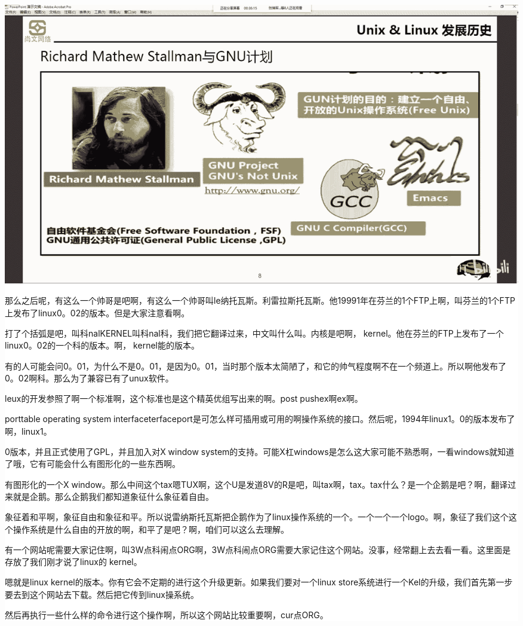![](img/3429b1f146fe10a637f95cc5dc6d1fdb_35.png)

那么之后呢，有这么一个帅哥是吧啊，有这么一个帅哥叫le纳托瓦斯。利雷拉斯托瓦斯。他19991年在芬兰的1个FTP上啊，叫芬兰的1个FTP上发布了linux0。02的版本。但是大家注意看啊。

打了个括弧是吧，叫科nalKERNEL叫科nal科，我们把它翻译过来，中文叫什么叫。内核是吧啊， kernel。他在芬兰的FTP上发布了一个linux0。02的一个科的版本。啊， kernel能的版本。

有的人可能会问0。01，为什么不是0。01，是因为0。01，当时那个版本太简陋了，和它的帅气程度啊不在一个频道上。所以啊他发布了0。02啊科。那么为了兼容已有了unux软件。

leux的开发参照了啊一个标准啊，这个标准也是这个精英优组写出来的啊。post pushex啊ex啊。

porttable operating system interfaceterfaceport是可怎么样可插用或可用的啊操作系统的接口。然后呢，1994年linux1。0的版本发布了啊，linux1。

0版本，并且正式使用了GPL，并且加入对X window system的支持。可能X杠windows是怎么这大家可能不熟悉啊，一看windows就知道了哦，它有可能会什么有图形化的一些东西啊。

有图形化的一个X window。那么中间这个tax嗯TUX啊，这个U是发道8V的R是吧，叫tax啊，tax。tax什么？是一个企鹅是吧？啊，翻译过来就是企鹅。那么企鹅我们都知道象征什么象征着自由。

象征着和平啊，象征自由和象征和平。所以说雷纳斯托瓦斯把企鹅作为了linux操作系统的一个。一个一个一个logo。啊，象征了我们这个这个操作系统是什么自由的开放的啊，和平了是吧？啊，咱们可以这么去理解。

有一个网站呢需要大家记住啊，叫3W点科闹点ORG啊，3W点科闹点ORG需要大家记住这个网站。没事，经常翻上去去看一看。这里面是存放了我们刚才说了linux的 kernel。

嗯就是linux kernel的版本。你有它会不定期的进行这个升级更新。如果我们要对一个linux store系统进行一个Kel的升级，我们首先第一步要去到这个网站去下载。然后把它传到linux操系统。

然后再执行一些什么样的命令进行这个操作啊，所以这个网站比较重要啊，cur点ORG。
